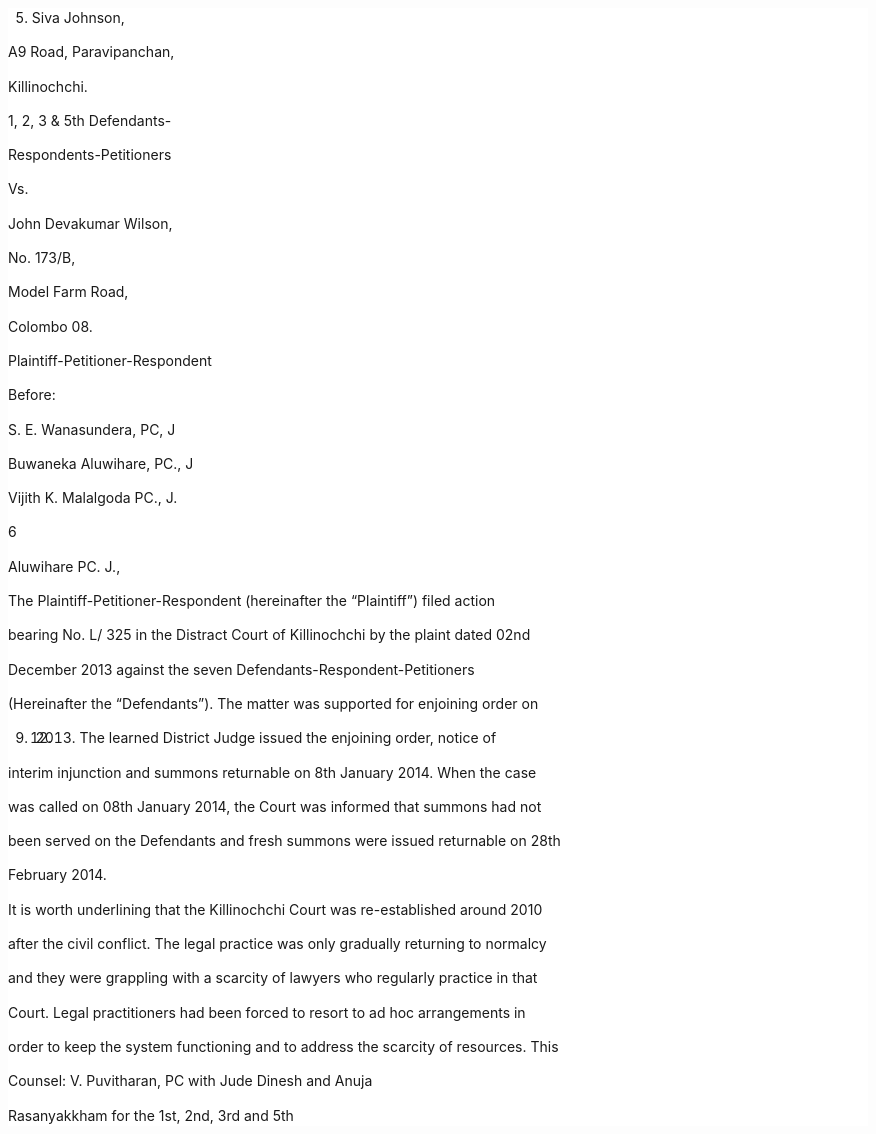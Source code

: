 5. Siva Johnson,

A9 Road, Paravipanchan,

Killinochchi.

1, 2, 3 & 5th Defendants-

Respondents-Petitioners

Vs.

John Devakumar Wilson,

No. 173/B,

Model Farm Road,

Colombo 08.

Plaintiff-Petitioner-Respondent

Before:

S. E. Wanasundera, PC, J

Buwaneka Aluwihare, PC., J

Vijith K. Malalgoda PC., J.

6

Aluwihare PC. J.,

The Plaintiff-Petitioner-Respondent (hereinafter the “Plaintiff”) filed action

bearing No. L/ 325 in the Distract Court of Killinochchi by the plaint dated 02nd

December 2013 against the seven Defendants-Respondent-Petitioners

(Hereinafter the “Defendants”). The matter was supported for enjoining order on

09. 12. 2013. The learned District Judge issued the enjoining order, notice of

interim injunction and summons returnable on 8th January 2014. When the case

was called on 08th January 2014, the Court was informed that summons had not

been served on the Defendants and fresh summons were issued returnable on 28th

February 2014.

It is worth underlining that the Killinochchi Court was re-established around 2010

after the civil conflict. The legal practice was only gradually returning to normalcy

and they were grappling with a scarcity of lawyers who regularly practice in that

Court. Legal practitioners had been forced to resort to ad hoc arrangements in

order to keep the system functioning and to address the scarcity of resources. This

Counsel: V. Puvitharan, PC with Jude Dinesh and Anuja

Rasanyakkham for the 1st, 2nd, 3rd and 5th
